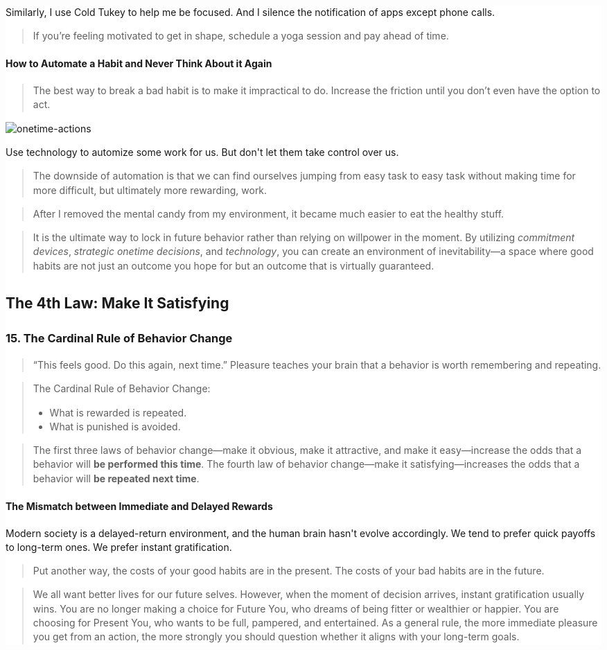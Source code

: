 Similarly, I use Cold Tukey to help me be focused. And I silence the notification of apps except phone calls.

> If you’re feeling motivated to get in shape, schedule a yoga session and pay ahead of time. 


#### How to Automate a Habit and Never Think About it Again

> The best way to break a bad habit is to make it impractical to do. Increase the friction until you don’t even have the option to act.

![onetime-actions]({{site.baseurl}}/assets/img/posts/20210114-onetime-actions.png)

Use technology to automize some work for us. But don't let them take control over us.

> The downside of automation is that we can find ourselves jumping from easy task to easy task without making time for more difficult, but ultimately more rewarding, work.

> After I removed the mental candy from my environment, it became much easier to eat the healthy stuff.

> It is the ultimate way to lock in future behavior rather than relying on willpower in the moment. By utilizing *commitment devices*, *strategic onetime decisions*, and *technology*, you can create an environment of inevitability—a space where good habits are not just an outcome you hope for but an outcome that is virtually guaranteed.


## The 4th Law: Make It Satisfying

### 15. The Cardinal Rule of Behavior Change

> “This feels good. Do this again, next time.” Pleasure teaches your brain that a behavior is worth remembering and repeating.

> The Cardinal Rule of Behavior Change: 
> - What is rewarded is repeated. 
> - What is punished is avoided. 

> The first three laws of behavior change—make it obvious, make it attractive, and make it easy—increase the odds that a behavior will **be performed this time**. The fourth law of behavior change—make it satisfying—increases the odds that a behavior will **be repeated next time**.


#### The Mismatch between Immediate and Delayed Rewards

Modern society is a delayed-return environment, and the human brain hasn't evolve accordingly. We tend to prefer quick payoffs to long-term ones. We prefer instant gratification.

> Put another way, the costs of your good habits are in the present. The costs of your bad habits are in the future.

> We all want better lives for our future selves. However, when the moment of decision arrives, instant gratification usually wins. You are no longer making a choice for Future You, who dreams of being fitter or wealthier or happier. You are choosing for Present You, who wants to be full, pampered, and entertained. As a general rule, the more immediate pleasure you get from an action, the more strongly you should question whether it aligns with your long-term goals.
